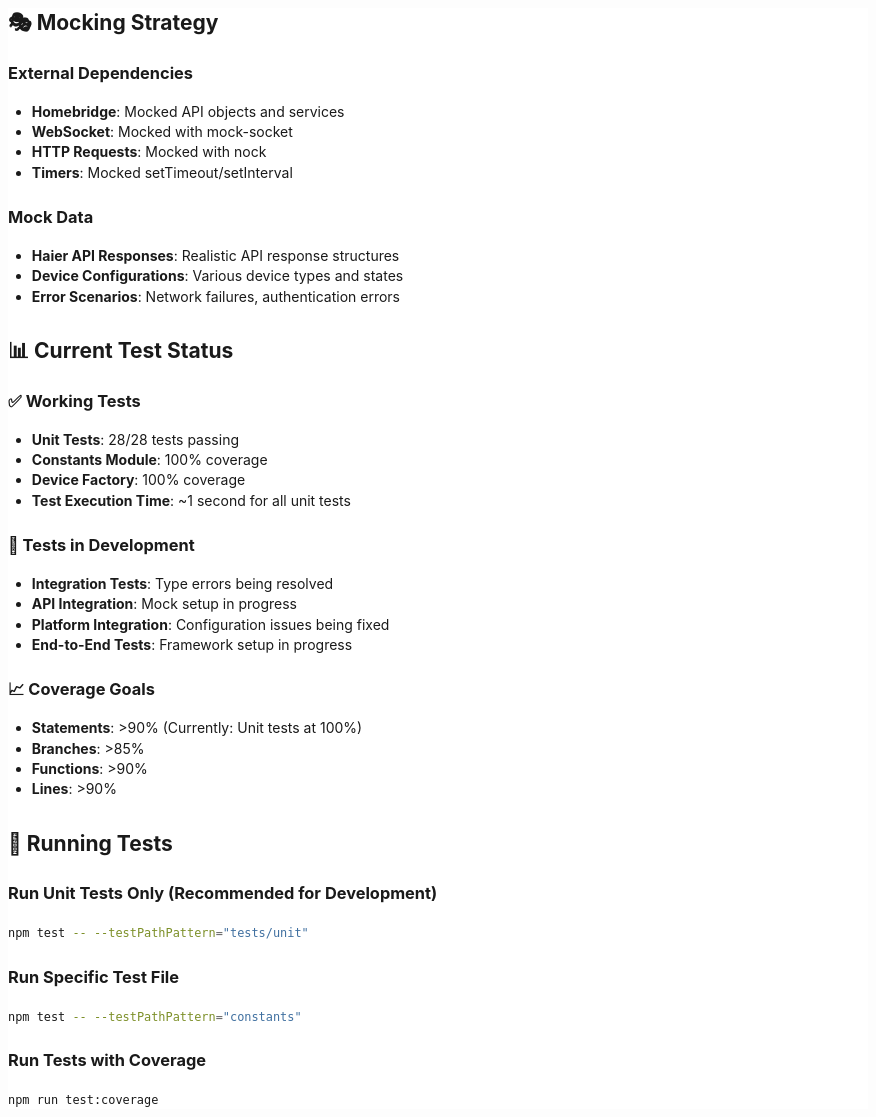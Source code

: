 ## 🎭 Mocking Strategy

### External Dependencies
- **Homebridge**: Mocked API objects and services
- **WebSocket**: Mocked with mock-socket
- **HTTP Requests**: Mocked with nock
- **Timers**: Mocked setTimeout/setInterval

### Mock Data
- **Haier API Responses**: Realistic API response structures
- **Device Configurations**: Various device types and states
- **Error Scenarios**: Network failures, authentication errors

## 📊 Current Test Status

### ✅ Working Tests
- **Unit Tests**: 28/28 tests passing
- **Constants Module**: 100% coverage
- **Device Factory**: 100% coverage
- **Test Execution Time**: ~1 second for all unit tests

### 🔧 Tests in Development
- **Integration Tests**: Type errors being resolved
- **API Integration**: Mock setup in progress
- **Platform Integration**: Configuration issues being fixed
- **End-to-End Tests**: Framework setup in progress

### 📈 Coverage Goals
- **Statements**: >90% (Currently: Unit tests at 100%)
- **Branches**: >85%
- **Functions**: >90%
- **Lines**: >90%

## 🧪 Running Tests

### Run Unit Tests Only (Recommended for Development)
```bash
npm test -- --testPathPattern="tests/unit"
```

### Run Specific Test File
```bash
npm test -- --testPathPattern="constants"
```

### Run Tests with Coverage
```bash
npm run test:coverage
```
